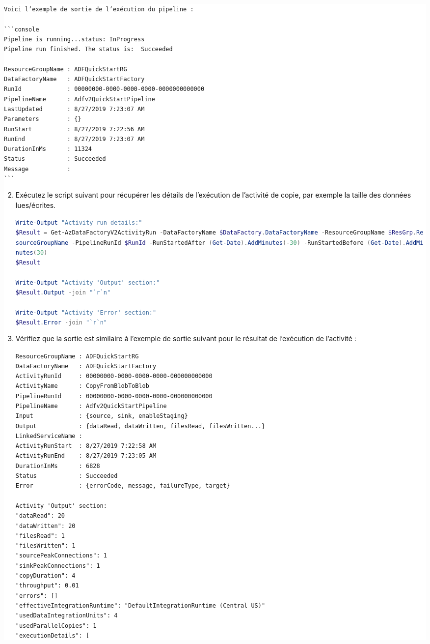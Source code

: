     Voici l’exemple de sortie de l’exécution du pipeline :

    ```console
    Pipeline is running...status: InProgress
    Pipeline run finished. The status is:  Succeeded
    
    ResourceGroupName : ADFQuickStartRG
    DataFactoryName   : ADFQuickStartFactory
    RunId             : 00000000-0000-0000-0000-0000000000000
    PipelineName      : Adfv2QuickStartPipeline
    LastUpdated       : 8/27/2019 7:23:07 AM
    Parameters        : {}
    RunStart          : 8/27/2019 7:22:56 AM
    RunEnd            : 8/27/2019 7:23:07 AM
    DurationInMs      : 11324
    Status            : Succeeded
    Message           : 
    ```
2. Exécutez le script suivant pour récupérer les détails de l’exécution de l’activité de copie, par exemple la taille des données lues/écrites.

    ```powershell
    Write-Output "Activity run details:"
    $Result = Get-AzDataFactoryV2ActivityRun -DataFactoryName $DataFactory.DataFactoryName -ResourceGroupName $ResGrp.ResourceGroupName -PipelineRunId $RunId -RunStartedAfter (Get-Date).AddMinutes(-30) -RunStartedBefore (Get-Date).AddMinutes(30)
    $Result

    Write-Output "Activity 'Output' section:"
    $Result.Output -join "`r`n"

    Write-Output "Activity 'Error' section:"
    $Result.Error -join "`r`n"
    ```
3. Vérifiez que la sortie est similaire à l’exemple de sortie suivant pour le résultat de l’exécution de l’activité :

    ```console
    ResourceGroupName : ADFQuickStartRG
    DataFactoryName   : ADFQuickStartFactory
    ActivityRunId     : 00000000-0000-0000-0000-000000000000
    ActivityName      : CopyFromBlobToBlob
    PipelineRunId     : 00000000-0000-0000-0000-000000000000
    PipelineName      : Adfv2QuickStartPipeline
    Input             : {source, sink, enableStaging}
    Output            : {dataRead, dataWritten, filesRead, filesWritten...}
    LinkedServiceName :
    ActivityRunStart  : 8/27/2019 7:22:58 AM
    ActivityRunEnd    : 8/27/2019 7:23:05 AM
    DurationInMs      : 6828
    Status            : Succeeded
    Error             : {errorCode, message, failureType, target}
    
    Activity 'Output' section:
    "dataRead": 20
    "dataWritten": 20
    "filesRead": 1
    "filesWritten": 1
    "sourcePeakConnections": 1
    "sinkPeakConnections": 1
    "copyDuration": 4
    "throughput": 0.01
    "errors": []
    "effectiveIntegrationRuntime": "DefaultIntegrationRuntime (Central US)"
    "usedDataIntegrationUnits": 4
    "usedParallelCopies": 1
    "executionDetails": [